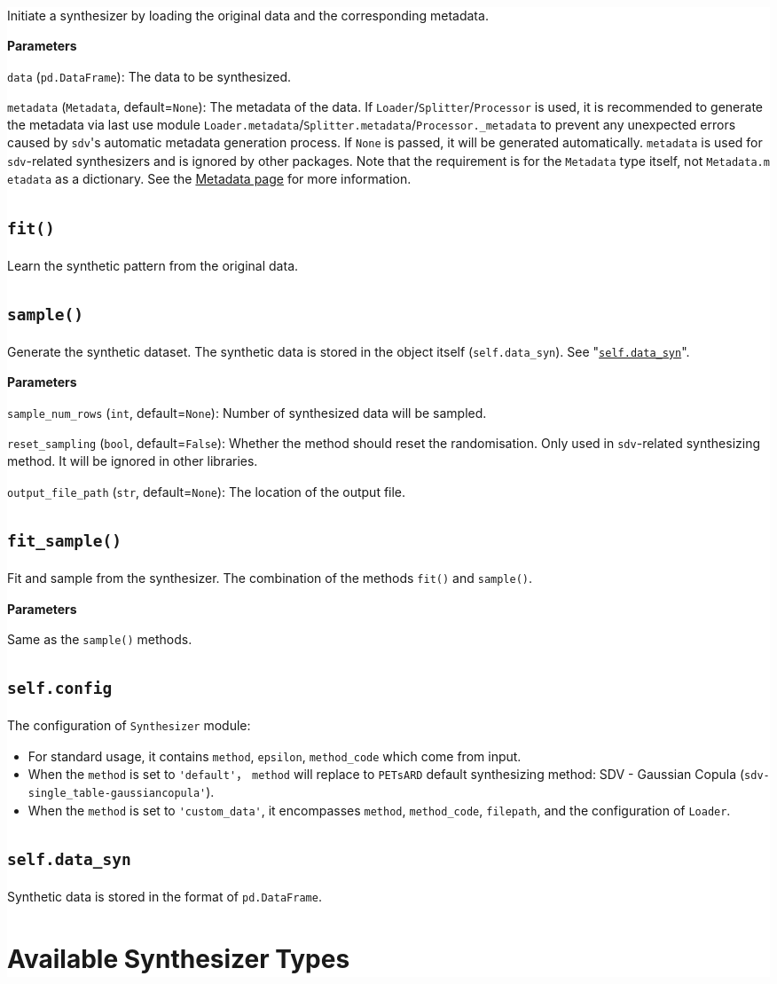 Initiate a synthesizer by loading the original data and the corresponding metadata.

**Parameters**

`data` (`pd.DataFrame`): The data to be synthesized.

`metadata` (`Metadata`, default=`None`): The metadata of the data. If `Loader`/`Splitter`/`Processor` is used, it is recommended to generate the metadata via last use module `Loader.metadata`/`Splitter.metadata`/`Processor._metadata` to prevent any unexpected errors caused by `sdv`'s automatic metadata generation process. If `None` is passed, it will be generated automatically. `metadata` is used for `sdv`-related synthesizers and is ignored by other packages. Note that the requirement is for the `Metadata` type itself, not `Metadata.metadata` as a dictionary. See the [Metadata page](https://nics-tw.github.io/PETsARD/Metadata.html) for more information.

## `fit()`

Learn the synthetic pattern from the original data.

## `sample()`

Generate the synthetic dataset. The synthetic data is stored in the object itself (`self.data_syn`). See "[`self.data_syn`](https://nics-tw.github.io/PETsARD/Synthesizer.html#selfdata_syn)".

**Parameters**

`sample_num_rows` (`int`, default=`None`): Number of synthesized data will be sampled.

`reset_sampling` (`bool`, default=`False`): Whether the method should reset the randomisation. Only used in `sdv`-related synthesizing method. It will be ignored in other libraries.

`output_file_path` (`str`, default=`None`): The location of the output file.

## `fit_sample()`

Fit and sample from the synthesizer. The combination of the methods `fit()` and `sample()`.

**Parameters**

Same as the `sample()` methods.

## `self.config`

The configuration of `Synthesizer` module:

- For standard usage, it contains `method`, `epsilon`, `method_code` which come from input.
- When the `method` is set to `'default'`， `method` will replace to `PETsARD` default synthesizing method: SDV - Gaussian Copula (`sdv-single_table-gaussiancopula'`).
- When the `method` is set to `'custom_data'`, it encompasses `method`, `method_code`, `filepath`, and the configuration of `Loader`.

## `self.data_syn`

Synthetic data is stored in the format of `pd.DataFrame`.

# Available Synthesizer Types
